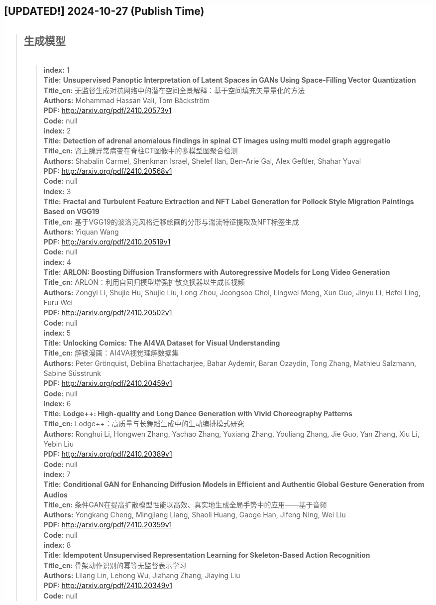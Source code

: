 ## [UPDATED!] **2024-10-27** (Publish Time)

>## **生成模型**
>---
>>**index:** 1<br />
**Title:** **Unsupervised Panoptic Interpretation of Latent Spaces in GANs Using   Space-Filling Vector Quantization**<br />
**Title_cn:** 无监督生成对抗网络中的潜在空间全景解释：基于空间填充矢量量化的方法<br />
**Authors:** Mohammad Hassan Vali, Tom Bäckström<br />
**PDF:** <http://arxiv.org/pdf/2410.20573v1><br />
**Code:** null<br />
>>**index:** 2<br />
**Title:** **Detection of adrenal anomalous findings in spinal CT images using multi   model graph aggregatio**<br />
**Title_cn:** 肾上腺异常病变在脊柱CT图像中的多模型图聚合检测<br />
**Authors:** Shabalin Carmel, Shenkman Israel, Shelef Ilan, Ben-Arie Gal, Alex Geftler, Shahar Yuval<br />
**PDF:** <http://arxiv.org/pdf/2410.20568v1><br />
**Code:** null<br />
>>**index:** 3<br />
**Title:** **Fractal and Turbulent Feature Extraction and NFT Label Generation for   Pollock Style Migration Paintings Based on VGG19**<br />
**Title_cn:** 基于VGG19的波洛克风格迁移绘画的分形与湍流特征提取及NFT标签生成<br />
**Authors:** Yiquan Wang<br />
**PDF:** <http://arxiv.org/pdf/2410.20519v1><br />
**Code:** null<br />
>>**index:** 4<br />
**Title:** **ARLON: Boosting Diffusion Transformers with Autoregressive Models for   Long Video Generation**<br />
**Title_cn:** ARLON：利用自回归模型增强扩散变换器以生成长视频<br />
**Authors:** Zongyi Li, Shujie Hu, Shujie Liu, Long Zhou, Jeongsoo Choi, Lingwei Meng, Xun Guo, Jinyu Li, Hefei Ling, Furu Wei<br />
**PDF:** <http://arxiv.org/pdf/2410.20502v1><br />
**Code:** null<br />
>>**index:** 5<br />
**Title:** **Unlocking Comics: The AI4VA Dataset for Visual Understanding**<br />
**Title_cn:** 解锁漫画：AI4VA视觉理解数据集<br />
**Authors:** Peter Grönquist, Deblina Bhattacharjee, Bahar Aydemir, Baran Ozaydin, Tong Zhang, Mathieu Salzmann, Sabine Süsstrunk<br />
**PDF:** <http://arxiv.org/pdf/2410.20459v1><br />
**Code:** null<br />
>>**index:** 6<br />
**Title:** **Lodge++: High-quality and Long Dance Generation with Vivid Choreography   Patterns**<br />
**Title_cn:** Lodge++：高质量与长舞蹈生成中的生动编排模式研究<br />
**Authors:** Ronghui Li, Hongwen Zhang, Yachao Zhang, Yuxiang Zhang, Youliang Zhang, Jie Guo, Yan Zhang, Xiu Li, Yebin Liu<br />
**PDF:** <http://arxiv.org/pdf/2410.20389v1><br />
**Code:** null<br />
>>**index:** 7<br />
**Title:** **Conditional GAN for Enhancing Diffusion Models in Efficient and   Authentic Global Gesture Generation from Audios**<br />
**Title_cn:** 条件GAN在提高扩散模型性能以高效、真实地生成全局手势中的应用——基于音频<br />
**Authors:** Yongkang Cheng, Mingjiang Liang, Shaoli Huang, Gaoge Han, Jifeng Ning, Wei Liu<br />
**PDF:** <http://arxiv.org/pdf/2410.20359v1><br />
**Code:** null<br />
>>**index:** 8<br />
**Title:** **Idempotent Unsupervised Representation Learning for Skeleton-Based   Action Recognition**<br />
**Title_cn:** 骨架动作识别的幂等无监督表示学习<br />
**Authors:** Lilang Lin, Lehong Wu, Jiahang Zhang, Jiaying Liu<br />
**PDF:** <http://arxiv.org/pdf/2410.20349v1><br />
**Code:** null<br />